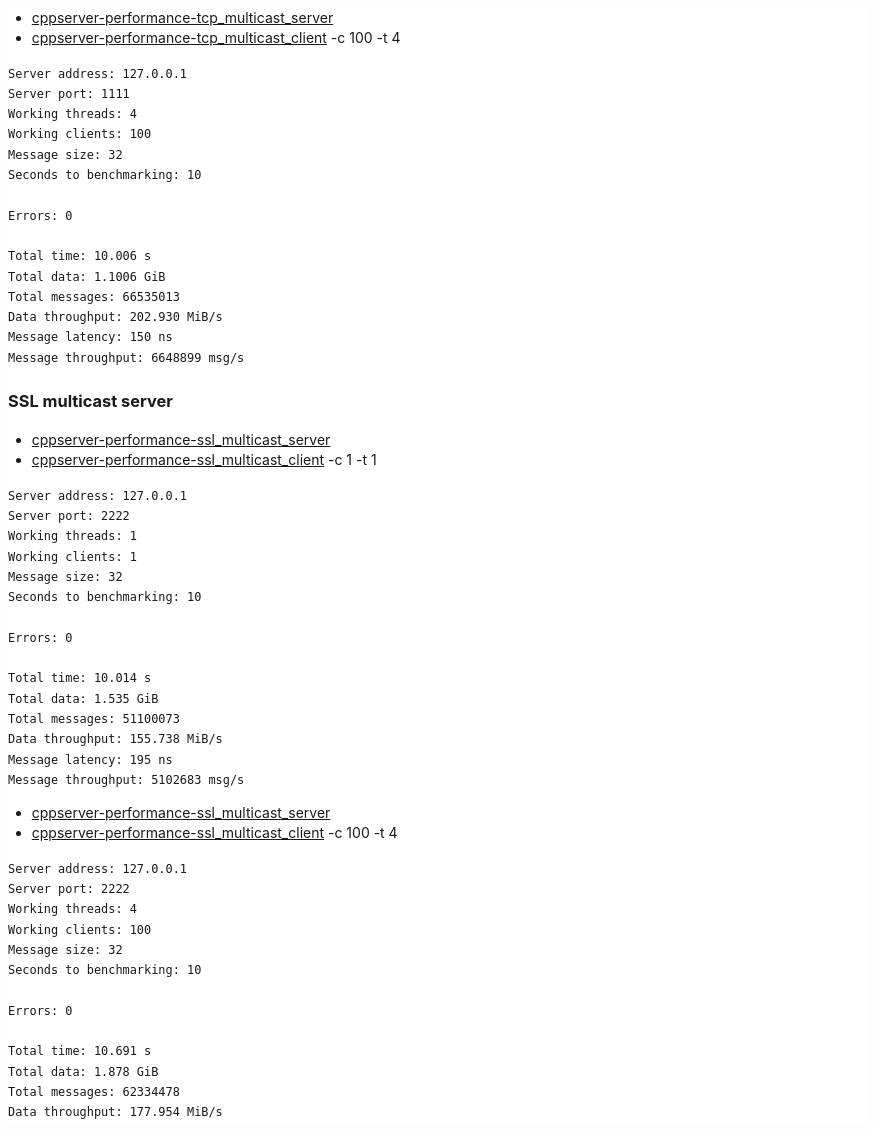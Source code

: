 * [cppserver-performance-tcp_multicast_server](https://github.com/chronoxor/CppServer/blob/master/performance/tcp_multicast_server.cpp)
* [cppserver-performance-tcp_multicast_client](https://github.com/chronoxor/CppServer/blob/master/performance/tcp_multicast_client.cpp) -c 100 -t 4

```
Server address: 127.0.0.1
Server port: 1111
Working threads: 4
Working clients: 100
Message size: 32
Seconds to benchmarking: 10

Errors: 0

Total time: 10.006 s
Total data: 1.1006 GiB
Total messages: 66535013
Data throughput: 202.930 MiB/s
Message latency: 150 ns
Message throughput: 6648899 msg/s
```

### SSL multicast server

* [cppserver-performance-ssl_multicast_server](https://github.com/chronoxor/CppServer/blob/master/performance/ssl_multicast_server.cpp)
* [cppserver-performance-ssl_multicast_client](https://github.com/chronoxor/CppServer/blob/master/performance/ssl_multicast_client.cpp) -c 1 -t 1

```
Server address: 127.0.0.1
Server port: 2222
Working threads: 1
Working clients: 1
Message size: 32
Seconds to benchmarking: 10

Errors: 0

Total time: 10.014 s
Total data: 1.535 GiB
Total messages: 51100073
Data throughput: 155.738 MiB/s
Message latency: 195 ns
Message throughput: 5102683 msg/s
```

* [cppserver-performance-ssl_multicast_server](https://github.com/chronoxor/CppServer/blob/master/performance/ssl_multicast_server.cpp)
* [cppserver-performance-ssl_multicast_client](https://github.com/chronoxor/CppServer/blob/master/performance/ssl_multicast_client.cpp) -c 100 -t 4

```
Server address: 127.0.0.1
Server port: 2222
Working threads: 4
Working clients: 100
Message size: 32
Seconds to benchmarking: 10

Errors: 0

Total time: 10.691 s
Total data: 1.878 GiB
Total messages: 62334478
Data throughput: 177.954 MiB/s
```